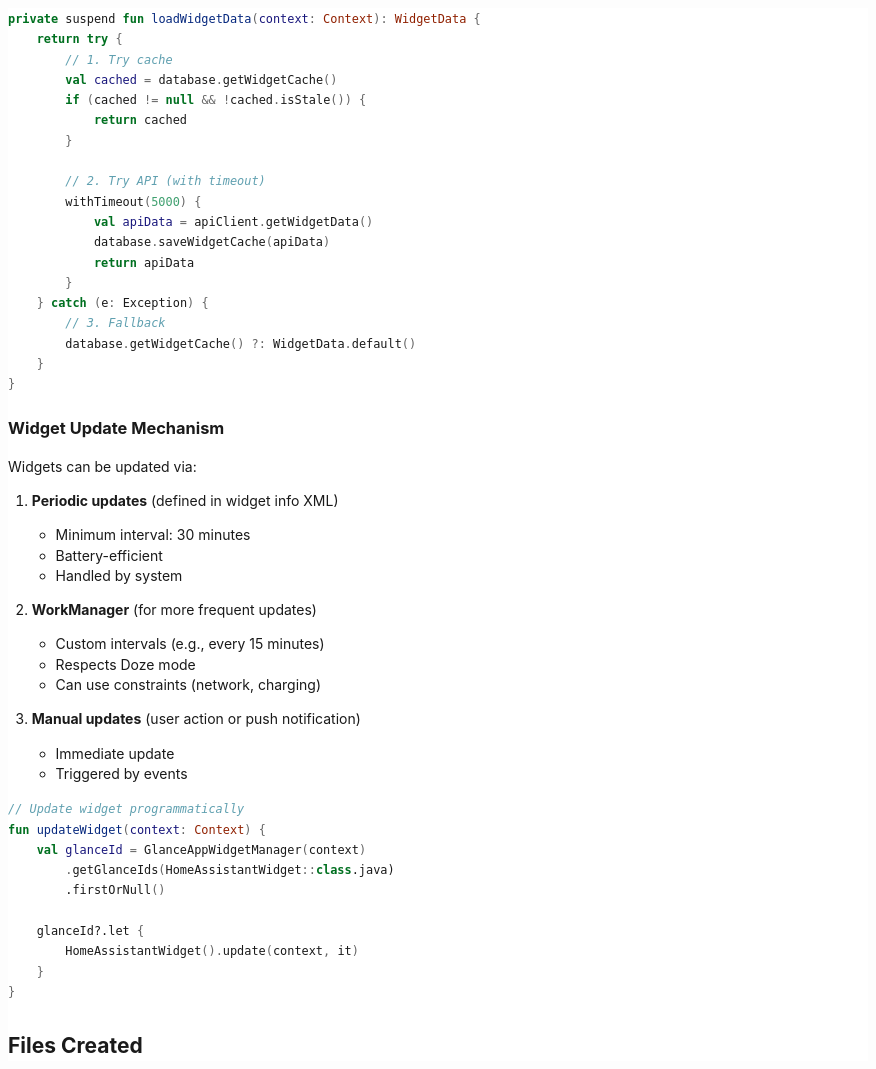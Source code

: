 ```kotlin
private suspend fun loadWidgetData(context: Context): WidgetData {
    return try {
        // 1. Try cache
        val cached = database.getWidgetCache()
        if (cached != null && !cached.isStale()) {
            return cached
        }

        // 2. Try API (with timeout)
        withTimeout(5000) {
            val apiData = apiClient.getWidgetData()
            database.saveWidgetCache(apiData)
            return apiData
        }
    } catch (e: Exception) {
        // 3. Fallback
        database.getWidgetCache() ?: WidgetData.default()
    }
}
```

### Widget Update Mechanism

Widgets can be updated via:

1. **Periodic updates** (defined in widget info XML)
   - Minimum interval: 30 minutes
   - Battery-efficient
   - Handled by system

2. **WorkManager** (for more frequent updates)
   - Custom intervals (e.g., every 15 minutes)
   - Respects Doze mode
   - Can use constraints (network, charging)

3. **Manual updates** (user action or push notification)
   - Immediate update
   - Triggered by events

```kotlin
// Update widget programmatically
fun updateWidget(context: Context) {
    val glanceId = GlanceAppWidgetManager(context)
        .getGlanceIds(HomeAssistantWidget::class.java)
        .firstOrNull()

    glanceId?.let {
        HomeAssistantWidget().update(context, it)
    }
}
```

## Files Created
